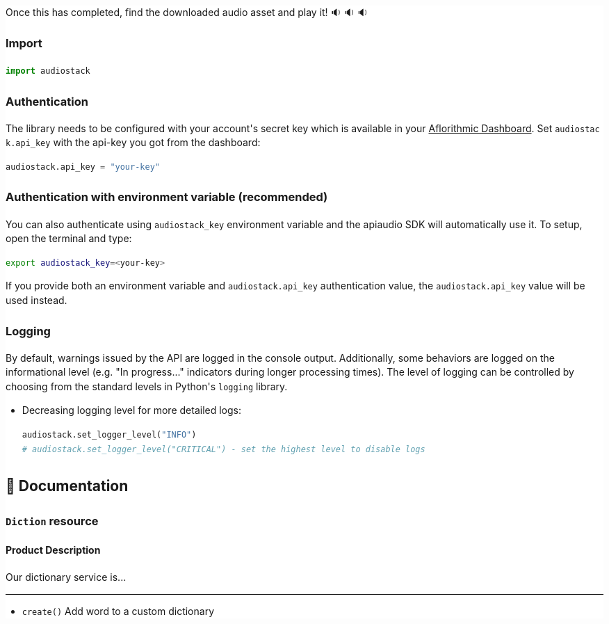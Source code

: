 Once this has completed, find the downloaded audio asset and play it! :sound: :sound: :sound: 


### Import <a name = "import"></a>

```python
import audiostack
```

### Authentication <a name = "authentication"></a>

The library needs to be configured with your account's secret key which is available in your [Aflorithmic Dashboard](https://console.api.audio). Set `audiostack.api_key` with the api-key you got from the dashboard:

```python
audiostack.api_key = "your-key"
```

### Authentication with environment variable (recommended) <a name = "authentication_env"></a>

You can also authenticate using `audiostack_key` environment variable and the apiaudio SDK will automatically use it. To setup, open the terminal and type:

```sh
export audiostack_key=<your-key>
```

If you provide both an environment variable and `audiostack.api_key` authentication value, the `audiostack.api_key` value will be used instead.

### Logging <a name = "logging"></a>

By default, warnings issued by the API are logged in the console output. Additionally, some behaviors are logged on the informational level (e.g. "In progress..." indicators during longer processing times).
The level of logging can be controlled by choosing from the standard levels in Python's `logging` library.

- Decreasing logging level for more detailed logs:
  ```python
  audiostack.set_logger_level("INFO")
  # audiostack.set_logger_level("CRITICAL") - set the highest level to disable logs
  ```



## 📑 Documentation <a name = "documentation"></a>
### `Diction` resource <a name = "diction"> </a>
#### Product Description
Our dictionary service is...


---
- `create()` Add word to a custom dictionary

